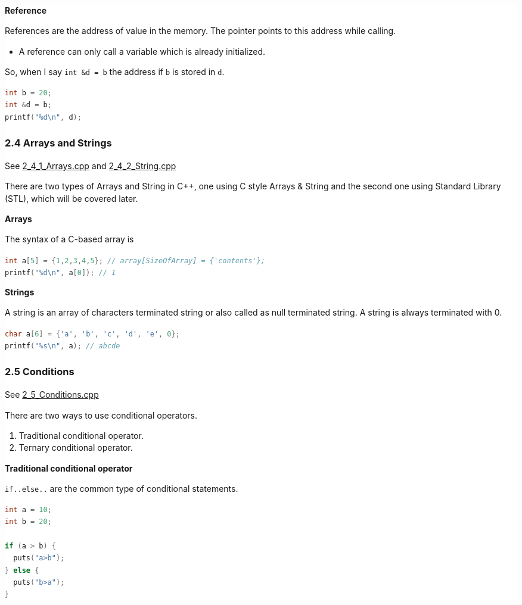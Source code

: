 **Reference**

References are the address of value in the memory. The pointer points to this address while calling.

* A reference can only call a variable which is already initialized.

So, when I say `int &d = b` the address if `b` is stored in `d`.

```cpp
int b = 20;
int &d = b;
printf("%d\n", d);
```

### 2.4 Arrays and Strings

See [2_4_1_Arrays.cpp](https://github.com/akshaybabloo/CPP-Notes/blob/master/2_Basics/2_4_Arrays_Strings/2_4_1_Arrays.cpp) and [2_4_2_String.cpp](https://github.com/akshaybabloo/CPP-Notes/blob/master/2_Basics/2_4_Arrays_Strings/2_4_2_String.cpp)

There are two types of Arrays and String in C++, one using C style Arrays & String and the second one using Standard Library (STL), which will be covered later.

**Arrays**

The syntax of a C-based array is

```cpp
int a[5] = {1,2,3,4,5}; // array[SizeOfArray] = {'contents'};
printf("%d\n", a[0]); // 1
```
**Strings**

A string is an array of characters terminated string or also called as null terminated string. A string is always terminated with 0.

```cpp
char a[6] = {'a', 'b', 'c', 'd', 'e', 0};
printf("%s\n", a); // abcde
```

### 2.5 Conditions

See [2_5_Conditions.cpp](https://github.com/akshaybabloo/CPP-Notes/blob/master/2_Basics/2_5_Conditions.cpp)

There are two ways to use conditional operators.

1. Traditional conditional operator.
2. Ternary conditional operator.

**Traditional conditional operator**

`if..else..` are the common type of conditional statements.

```cpp
int a = 10;
int b = 20;

if (a > b) {
  puts("a>b");
} else {
  puts("b>a");
}
```
